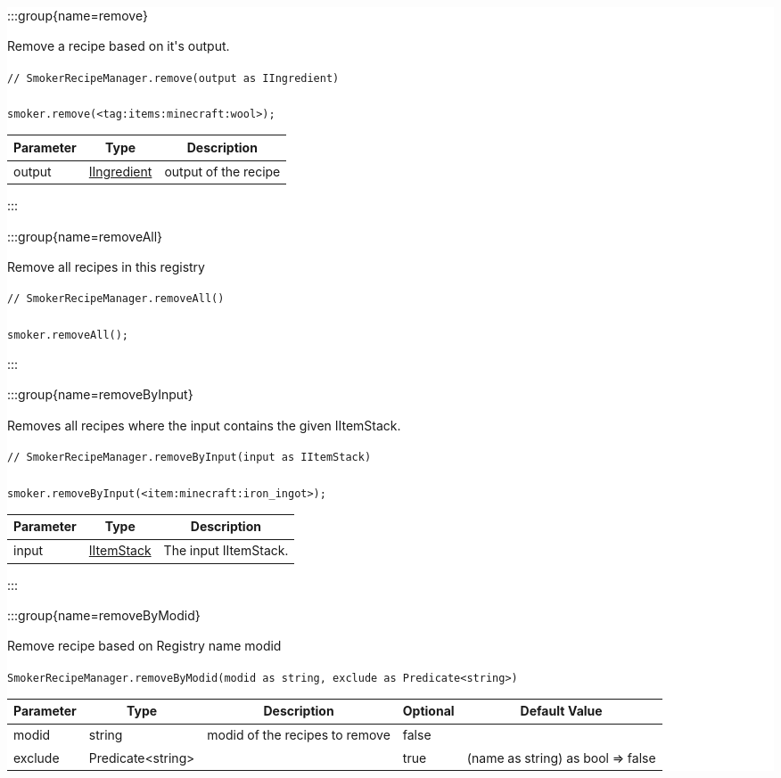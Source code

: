 :::group{name=remove}

Remove a recipe based on it's output.

```zenscript
// SmokerRecipeManager.remove(output as IIngredient)

smoker.remove(<tag:items:minecraft:wool>);
```

| Parameter |                        Type                        |     Description      |
|-----------|----------------------------------------------------|----------------------|
| output    | [IIngredient](/vanilla/api/ingredient/IIngredient) | output of the recipe |


:::

:::group{name=removeAll}

Remove all recipes in this registry

```zenscript
// SmokerRecipeManager.removeAll()

smoker.removeAll();
```

:::

:::group{name=removeByInput}

Removes all recipes where the input contains the given IItemStack.

```zenscript
// SmokerRecipeManager.removeByInput(input as IItemStack)

smoker.removeByInput(<item:minecraft:iron_ingot>);
```

| Parameter |                    Type                    |      Description      |
|-----------|--------------------------------------------|-----------------------|
| input     | [IItemStack](/vanilla/api/item/IItemStack) | The input IItemStack. |


:::

:::group{name=removeByModid}

Remove recipe based on Registry name modid

```zenscript
SmokerRecipeManager.removeByModid(modid as string, exclude as Predicate<string>)
```

| Parameter |          Type           |          Description           | Optional |           Default Value           |
|-----------|-------------------------|--------------------------------|----------|-----------------------------------|
| modid     | string                  | modid of the recipes to remove | false    |                                   |
| exclude   | Predicate&lt;string&gt; |                                | true     | (name as string) as bool => false |
